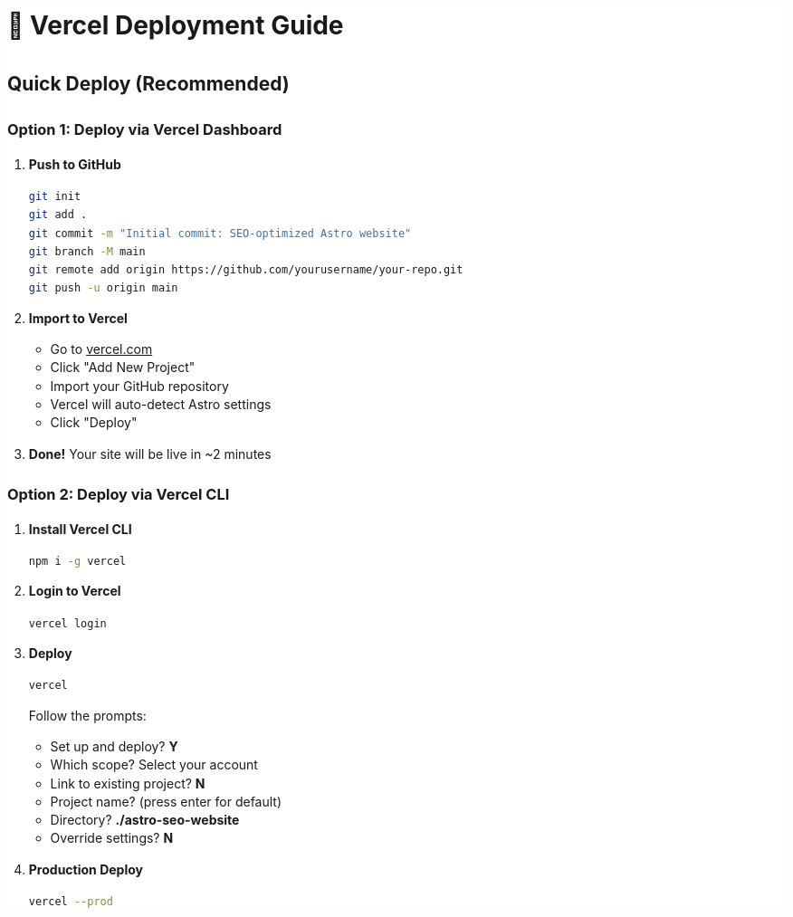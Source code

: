 # 🚀 Vercel Deployment Guide

## Quick Deploy (Recommended)

### Option 1: Deploy via Vercel Dashboard

1. **Push to GitHub**
   ```bash
   git init
   git add .
   git commit -m "Initial commit: SEO-optimized Astro website"
   git branch -M main
   git remote add origin https://github.com/yourusername/your-repo.git
   git push -u origin main
   ```

2. **Import to Vercel**
   - Go to [vercel.com](https://vercel.com)
   - Click "Add New Project"
   - Import your GitHub repository
   - Vercel will auto-detect Astro settings
   - Click "Deploy"

3. **Done!** Your site will be live in ~2 minutes

### Option 2: Deploy via Vercel CLI

1. **Install Vercel CLI**
   ```bash
   npm i -g vercel
   ```

2. **Login to Vercel**
   ```bash
   vercel login
   ```

3. **Deploy**
   ```bash
   vercel
   ```
   
   Follow the prompts:
   - Set up and deploy? **Y**
   - Which scope? Select your account
   - Link to existing project? **N**
   - Project name? (press enter for default)
   - Directory? **./astro-seo-website**
   - Override settings? **N**

4. **Production Deploy**
   ```bash
   vercel --prod
   ```
